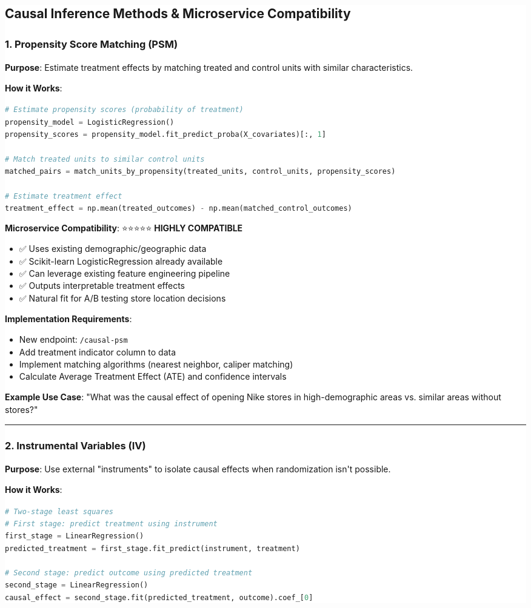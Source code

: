 ## Causal Inference Methods & Microservice Compatibility

### 1. Propensity Score Matching (PSM)

**Purpose**: Estimate treatment effects by matching treated and control units with similar characteristics.

**How it Works**:
```python
# Estimate propensity scores (probability of treatment)
propensity_model = LogisticRegression()
propensity_scores = propensity_model.fit_predict_proba(X_covariates)[:, 1]

# Match treated units to similar control units
matched_pairs = match_units_by_propensity(treated_units, control_units, propensity_scores)

# Estimate treatment effect
treatment_effect = np.mean(treated_outcomes) - np.mean(matched_control_outcomes)
```

**Microservice Compatibility**: ⭐⭐⭐⭐⭐ **HIGHLY COMPATIBLE**
- ✅ Uses existing demographic/geographic data
- ✅ Scikit-learn LogisticRegression already available
- ✅ Can leverage existing feature engineering pipeline
- ✅ Outputs interpretable treatment effects
- ✅ Natural fit for A/B testing store location decisions

**Implementation Requirements**:
- New endpoint: `/causal-psm`
- Add treatment indicator column to data
- Implement matching algorithms (nearest neighbor, caliper matching)
- Calculate Average Treatment Effect (ATE) and confidence intervals

**Example Use Case**: "What was the causal effect of opening Nike stores in high-demographic areas vs. similar areas without stores?"

---

### 2. Instrumental Variables (IV)

**Purpose**: Use external "instruments" to isolate causal effects when randomization isn't possible.

**How it Works**:
```python
# Two-stage least squares
# First stage: predict treatment using instrument
first_stage = LinearRegression()
predicted_treatment = first_stage.fit_predict(instrument, treatment)

# Second stage: predict outcome using predicted treatment
second_stage = LinearRegression()
causal_effect = second_stage.fit(predicted_treatment, outcome).coef_[0]
```
